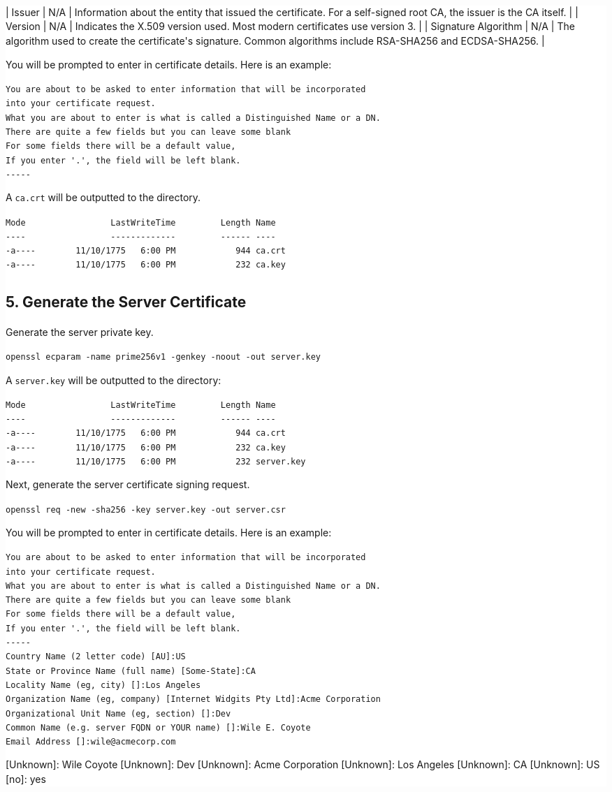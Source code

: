| Issuer                   | N/A              | Information about the entity that issued the certificate. For a self-signed root CA, the issuer is the CA itself.                                                   |
| Version                  | N/A              | Indicates the X.509 version used. Most modern certificates use version 3.                                                                                           |
| Signature Algorithm      | N/A              | The algorithm used to create the certificate's signature. Common algorithms include RSA-SHA256 and ECDSA-SHA256.                                                    |

You will be prompted to enter in certificate details. Here is an example:

```console
You are about to be asked to enter information that will be incorporated
into your certificate request.
What you are about to enter is what is called a Distinguished Name or a DN.
There are quite a few fields but you can leave some blank
For some fields there will be a default value,
If you enter '.', the field will be left blank.
-----

```

A `ca.crt` will be outputted to the directory.

```console
Mode                 LastWriteTime         Length Name
----                 -------------         ------ ----
-a----        11/10/1775   6:00 PM            944 ca.crt
-a----        11/10/1775   6:00 PM            232 ca.key
```

## 5. Generate the Server Certificate

Generate the server private key.

```console
openssl ecparam -name prime256v1 -genkey -noout -out server.key
```

A `server.key` will be outputted to the directory:

```console
Mode                 LastWriteTime         Length Name
----                 -------------         ------ ----
-a----        11/10/1775   6:00 PM            944 ca.crt
-a----        11/10/1775   6:00 PM            232 ca.key
-a----        11/10/1775   6:00 PM            232 server.key
```

Next, generate the server certificate signing request.

```console
openssl req -new -sha256 -key server.key -out server.csr
```

You will be prompted to enter in certificate details. Here is an example:

```console
You are about to be asked to enter information that will be incorporated
into your certificate request.
What you are about to enter is what is called a Distinguished Name or a DN.
There are quite a few fields but you can leave some blank
For some fields there will be a default value,
If you enter '.', the field will be left blank.
-----
Country Name (2 letter code) [AU]:US
State or Province Name (full name) [Some-State]:CA
Locality Name (eg, city) []:Los Angeles
Organization Name (eg, company) [Internet Widgits Pty Ltd]:Acme Corporation
Organizational Unit Name (eg, section) []:Dev
Common Name (e.g. server FQDN or YOUR name) []:Wile E. Coyote
Email Address []:wile@acmecorp.com

```

  [Unknown]:  Wile Coyote
  [Unknown]:  Dev
  [Unknown]:  Acme Corporation
  [Unknown]:  Los Angeles
  [Unknown]:  CA
  [Unknown]:  US
  [no]:  yes